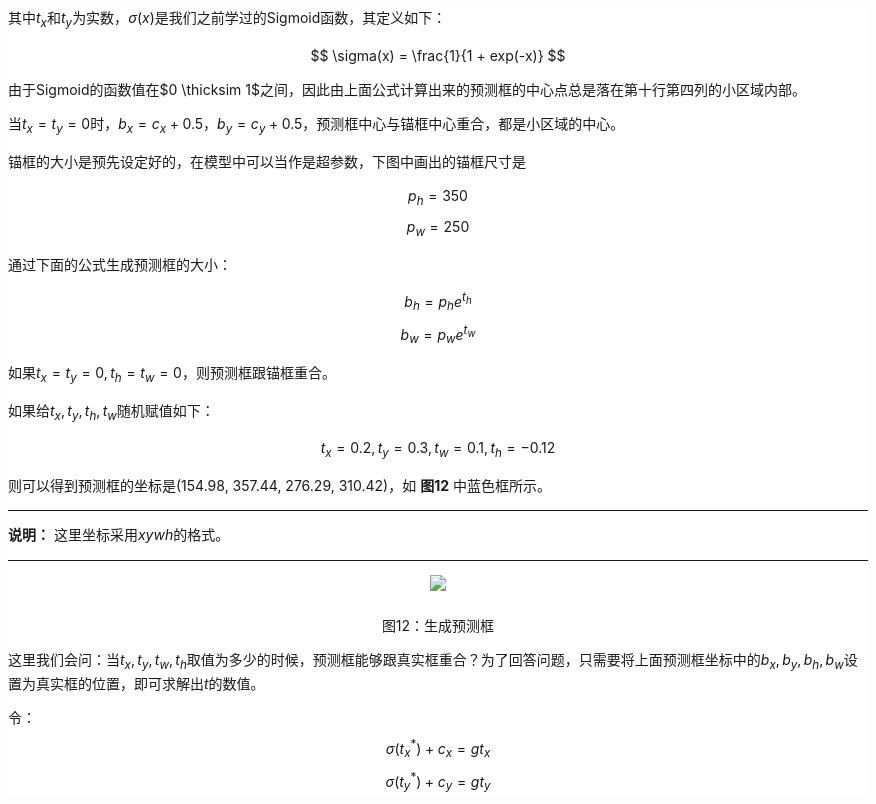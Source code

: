 其中$t_x$和$t_y$为实数，$\sigma(x)$是我们之前学过的Sigmoid函数，其定义如下：

$$
\sigma(x) = \frac{1}{1 + exp(-x)}
$$

由于Sigmoid的函数值在$0 \thicksim 1$之间，因此由上面公式计算出来的预测框的中心点总是落在第十行第四列的小区域内部。

当$t_x=t_y=0$时，$b_x = c_x + 0.5$，$b_y = c_y + 0.5$，预测框中心与锚框中心重合，都是小区域的中心。

锚框的大小是预先设定好的，在模型中可以当作是超参数，下图中画出的锚框尺寸是

$$
p_h = 350
$$
$$
p_w = 250
$$

通过下面的公式生成预测框的大小：

$$
b_h = p_h e^{t_h}
$$
$$
b_w = p_w e^{t_w}
$$

如果$t_x=t_y=0, t_h=t_w=0$，则预测框跟锚框重合。

如果给$t_x, t_y, t_h, t_w$随机赋值如下：

$$
t_x = 0.2,  t_y = 0.3, t_w = 0.1, t_h = -0.12
$$

则可以得到预测框的坐标是(154.98, 357.44, 276.29, 310.42)，如 **图12** 中蓝色框所示。

------

**说明：**
这里坐标采用$xywh$的格式。

-------


<center><img src="https://ai-studio-static-online.cdn.bcebos.com/f4b33522eb5a45f0804b94a5c66b76a0a2d13345d6de499399580a031b6ccc74" width = "400"></center>
<center><br>图12：生成预测框 </br></center>


这里我们会问：当$t_x, t_y, t_w, t_h$取值为多少的时候，预测框能够跟真实框重合？为了回答问题，只需要将上面预测框坐标中的$b_x, b_y, b_h, b_w$设置为真实框的位置，即可求解出$t$的数值。

令：
$$
\sigma(t^*_x) + c_x = gt_x
$$
$$
\sigma(t^*_y) + c_y = gt_y
$$
